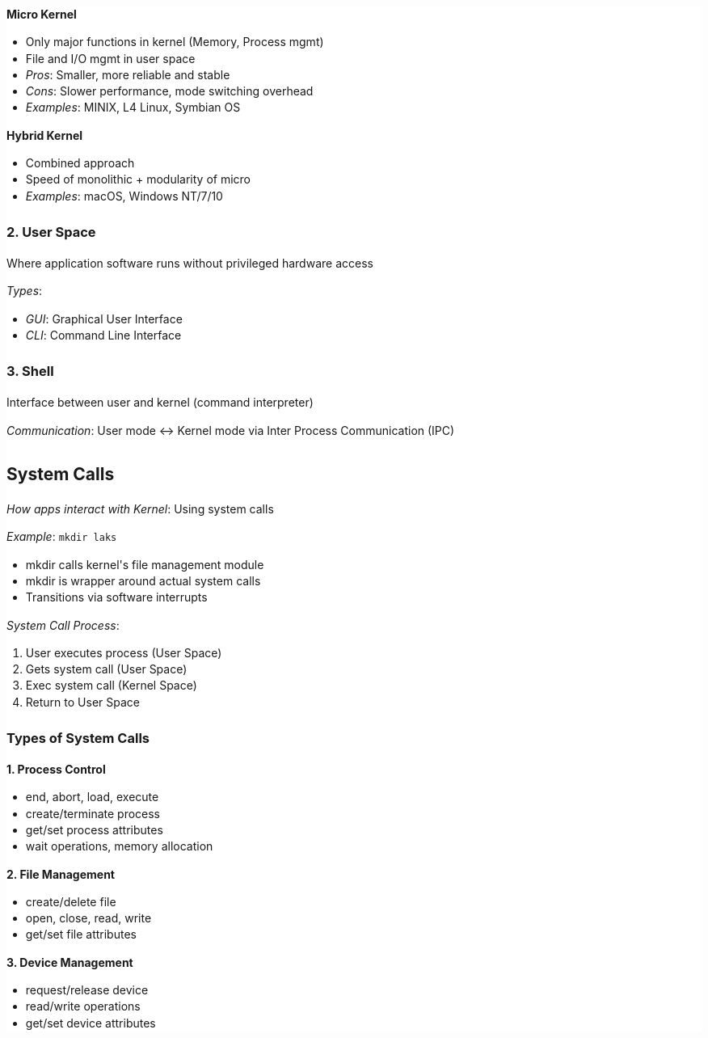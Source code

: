 **Micro Kernel**  
- Only major functions in kernel (Memory, Process mgmt)
- File and I/O mgmt in user space
- *Pros*: Smaller, more reliable and stable
- *Cons*: Slower performance, mode switching overhead
- *Examples*: MINIX, L4 Linux, Symbian OS

**Hybrid Kernel**
- Combined approach
- Speed of monolithic + modularity of micro
- *Examples*: macOS, Windows NT/7/10

### 2. User Space
Where application software runs without privileged hardware access

*Types*:
- *GUI*: Graphical User Interface
- *CLI*: Command Line Interface

### 3. Shell
Interface between user and kernel (command interpreter)

*Communication*: User mode ↔ Kernel mode via Inter Process Communication (IPC)

## System Calls

*How apps interact with Kernel*: Using system calls

*Example*: `mkdir laks`
- mkdir calls kernel's file management module
- mkdir is wrapper around actual system calls
- Transitions via software interrupts

*System Call Process*:
1. User executes process (User Space)
2. Gets system call (User Space)
3. Exec system call (Kernel Space)
4. Return to User Space

### Types of System Calls

**1. Process Control**
- end, abort, load, execute
- create/terminate process
- get/set process attributes
- wait operations, memory allocation

**2. File Management**  
- create/delete file
- open, close, read, write
- get/set file attributes

**3. Device Management**
- request/release device
- read/write operations
- get/set device attributes
